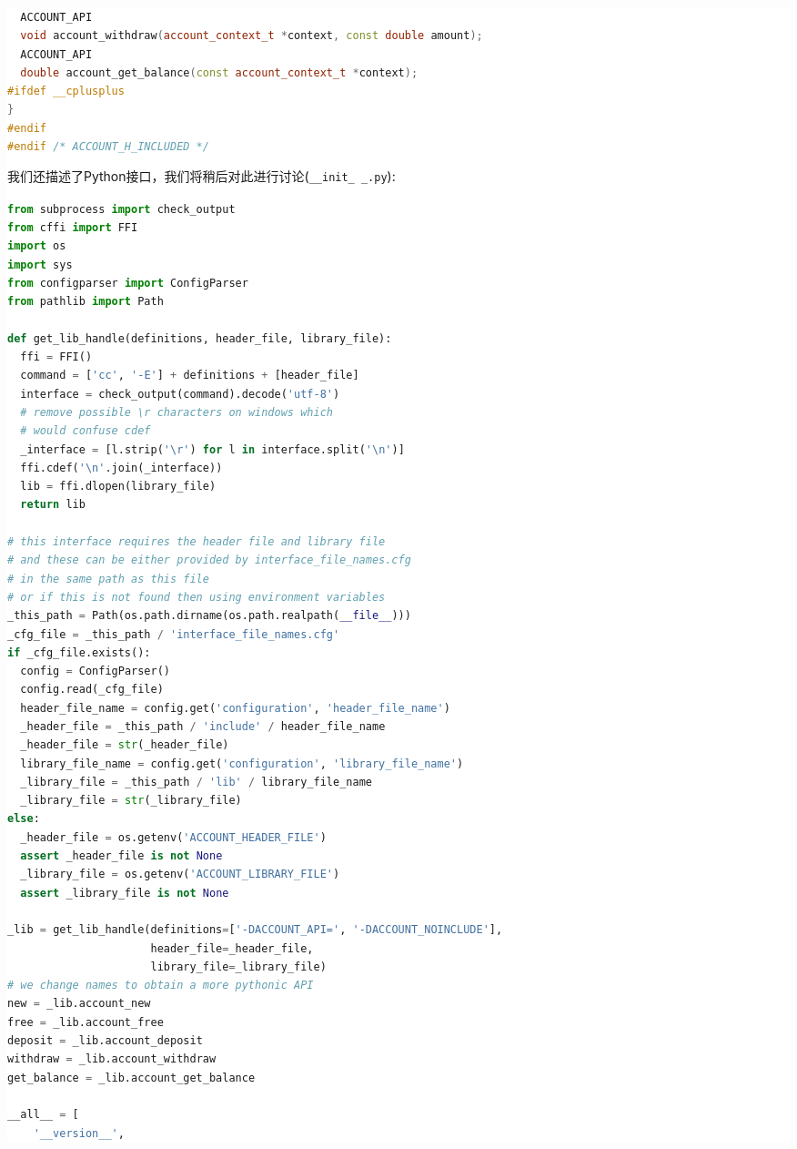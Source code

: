 ```c++
  ACCOUNT_API
  void account_withdraw(account_context_t *context, const double amount);
  ACCOUNT_API
  double account_get_balance(const account_context_t *context);
#ifdef __cplusplus
}
#endif
#endif /* ACCOUNT_H_INCLUDED */
```

我们还描述了Python接口，我们将稍后对此进行讨论(`__init_ _.py`):

```python
from subprocess import check_output
from cffi import FFI
import os
import sys
from configparser import ConfigParser
from pathlib import Path

def get_lib_handle(definitions, header_file, library_file):
  ffi = FFI()
  command = ['cc', '-E'] + definitions + [header_file]
  interface = check_output(command).decode('utf-8')
  # remove possible \r characters on windows which
  # would confuse cdef
  _interface = [l.strip('\r') for l in interface.split('\n')]
  ffi.cdef('\n'.join(_interface))
  lib = ffi.dlopen(library_file)
  return lib

# this interface requires the header file and library file
# and these can be either provided by interface_file_names.cfg
# in the same path as this file
# or if this is not found then using environment variables
_this_path = Path(os.path.dirname(os.path.realpath(__file__)))
_cfg_file = _this_path / 'interface_file_names.cfg'
if _cfg_file.exists():
  config = ConfigParser()
  config.read(_cfg_file)
  header_file_name = config.get('configuration', 'header_file_name')
  _header_file = _this_path / 'include' / header_file_name
  _header_file = str(_header_file)
  library_file_name = config.get('configuration', 'library_file_name')
  _library_file = _this_path / 'lib' / library_file_name
  _library_file = str(_library_file)
else:
  _header_file = os.getenv('ACCOUNT_HEADER_FILE')
  assert _header_file is not None
  _library_file = os.getenv('ACCOUNT_LIBRARY_FILE')
  assert _library_file is not None

_lib = get_lib_handle(definitions=['-DACCOUNT_API=', '-DACCOUNT_NOINCLUDE'],
                      header_file=_header_file,
                      library_file=_library_file)
# we change names to obtain a more pythonic API
new = _lib.account_new
free = _lib.account_free
deposit = _lib.account_deposit
withdraw = _lib.account_withdraw
get_balance = _lib.account_get_balance

__all__ = [
    '__version__',
```